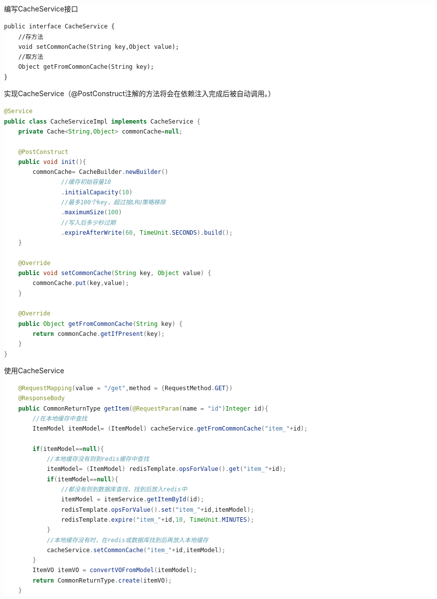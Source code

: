 编写CacheService接口

```
public interface CacheService {
    //存方法
    void setCommonCache(String key,Object value);
    //取方法
    Object getFromCommonCache(String key);
}
```

实现CacheService（@PostConstruct注解的方法将会在依赖注入完成后被自动调用。）

```java
@Service
public class CacheServiceImpl implements CacheService {
    private Cache<String,Object> commonCache=null;
    
    @PostConstruct
    public void init(){
        commonCache= CacheBuilder.newBuilder()
                //缓存初始容量10
                .initialCapacity(10)
                //最多100个key，超过按LRU策略移除
                .maximumSize(100)
                //写入后多少秒过期
                .expireAfterWrite(60, TimeUnit.SECONDS).build();
    }
    
    @Override
    public void setCommonCache(String key, Object value) {
        commonCache.put(key,value);
    }

    @Override
    public Object getFromCommonCache(String key) {
        return commonCache.getIfPresent(key);
    }
}
```

使用CacheService

```java
	@RequestMapping(value = "/get",method = {RequestMethod.GET})
    @ResponseBody
    public CommonReturnType getItem(@RequestParam(name = "id")Integer id){
        //在本地缓存中查找
        ItemModel itemModel= (ItemModel) cacheService.getFromCommonCache("item_"+id);

        if(itemModel==null){
            //本地缓存没有则到redis缓存中查找
            itemModel= (ItemModel) redisTemplate.opsForValue().get("item_"+id);
            if(itemModel==null){
                //都没有则到数据库查找，找到后放入redis中
                itemModel = itemService.getItemById(id);
                redisTemplate.opsForValue().set("item_"+id,itemModel);
                redisTemplate.expire("item_"+id,10, TimeUnit.MINUTES);
            }
            //本地缓存没有时，在redis或数据库找到后再放入本地缓存
            cacheService.setCommonCache("item_"+id,itemModel);
        }
        ItemVO itemVO = convertVOFromModel(itemModel);
        return CommonReturnType.create(itemVO);
    }
```

